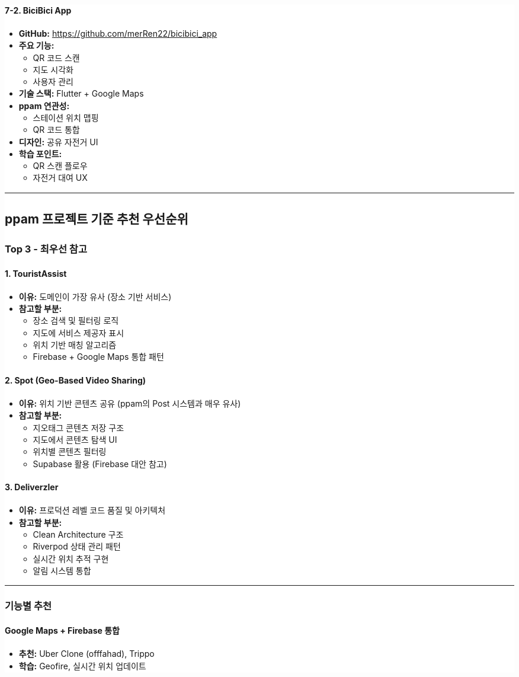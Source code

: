 #### 7-2. BiciBici App
- **GitHub:** https://github.com/merRen22/bicibici_app
- **주요 기능:**
  - QR 코드 스캔
  - 지도 시각화
  - 사용자 관리
- **기술 스택:** Flutter + Google Maps
- **ppam 연관성:**
  - 스테이션 위치 맵핑
  - QR 코드 통합
- **디자인:** 공유 자전거 UI
- **학습 포인트:**
  - QR 스캔 플로우
  - 자전거 대여 UX

---

## ppam 프로젝트 기준 추천 우선순위

### Top 3 - 최우선 참고

#### 1. TouristAssist
- **이유:** 도메인이 가장 유사 (장소 기반 서비스)
- **참고할 부분:**
  - 장소 검색 및 필터링 로직
  - 지도에 서비스 제공자 표시
  - 위치 기반 매칭 알고리즘
  - Firebase + Google Maps 통합 패턴

#### 2. Spot (Geo-Based Video Sharing)
- **이유:** 위치 기반 콘텐츠 공유 (ppam의 Post 시스템과 매우 유사)
- **참고할 부분:**
  - 지오태그 콘텐츠 저장 구조
  - 지도에서 콘텐츠 탐색 UI
  - 위치별 콘텐츠 필터링
  - Supabase 활용 (Firebase 대안 참고)

#### 3. Deliverzler
- **이유:** 프로덕션 레벨 코드 품질 및 아키텍처
- **참고할 부분:**
  - Clean Architecture 구조
  - Riverpod 상태 관리 패턴
  - 실시간 위치 추적 구현
  - 알림 시스템 통합

---

### 기능별 추천

#### Google Maps + Firebase 통합
- **추천:** Uber Clone (offfahad), Trippo
- **학습:** Geofire, 실시간 위치 업데이트
